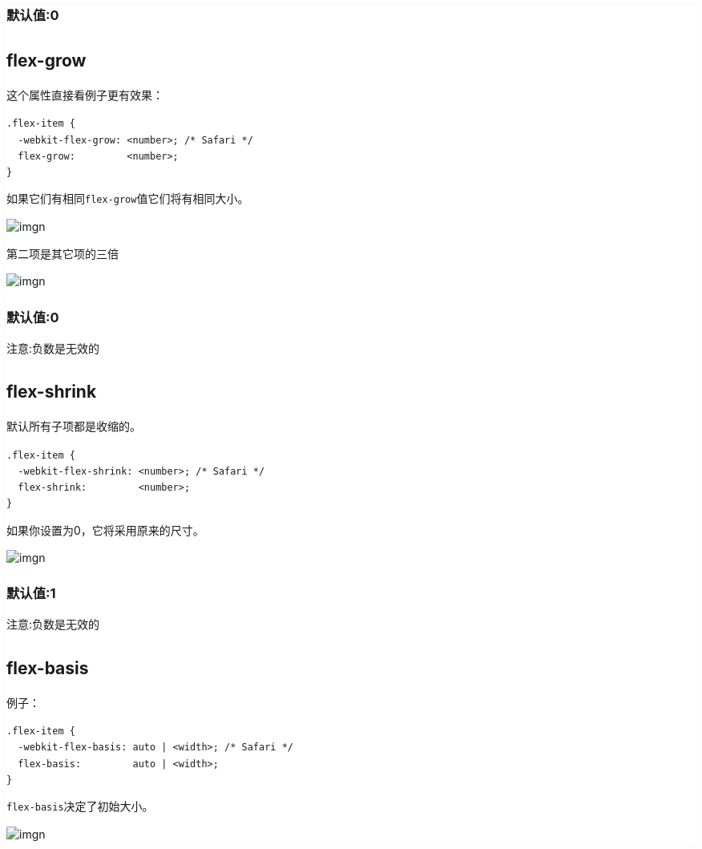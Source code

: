 ### 默认值:0


## flex-grow    
    
这个属性直接看例子更有效果：

    .flex-item {
      -webkit-flex-grow: <number>; /* Safari */
      flex-grow:         <number>;
    }    
    
如果它们有相同`flex-grow`值它们将有相同大小。

![imgn](http://7s1say.com1.z0.glb.clouddn.com//flexbox-flex-grow-1.jpg)

第二项是其它项的三倍

![imgn](http://7s1say.com1.z0.glb.clouddn.com//flexbox-flex-grow-2.jpg)
    
### 默认值:0

注意:负数是无效的

## flex-shrink    

默认所有子项都是收缩的。

    .flex-item {
      -webkit-flex-shrink: <number>; /* Safari */
      flex-shrink:         <number>;
    }

如果你设置为0，它将采用原来的尺寸。

![imgn](http://7s1say.com1.z0.glb.clouddn.com//flexbox-flex-shrink.jpg)
    
### 默认值:1

注意:负数是无效的 
    
## flex-basis

例子：

    .flex-item {
      -webkit-flex-basis: auto | <width>; /* Safari */
      flex-basis:         auto | <width>;
    }

`flex-basis`决定了初始大小。

![imgn](http://7s1say.com1.z0.glb.clouddn.com//flexbox-flex-basis.jpg)
